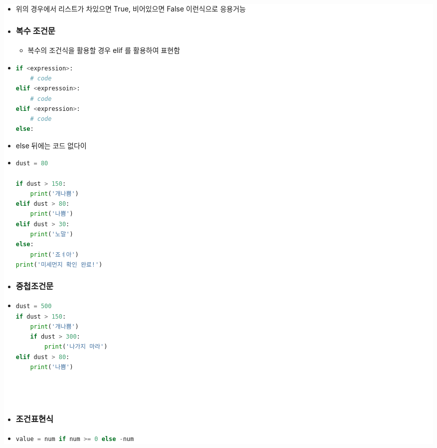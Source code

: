   - 위의 경우에서 리스트가 차있으면 True, 비어있으면 False 이런식으로 응용거능

  - ### 복수 조건문 

    - 복수의 조건식을 활용할 경우 elif 를 활용하여 표현함

  - ```python
    if <expression>:
        # code
    elif <expressoin>:
        # code
    elif <expression>:
        # code
    else:
    ```

  - else 뒤에는 코드 없다이

  - ```python
    dust = 80
    
    if dust > 150:
        print('개나쁨')
    elif dust > 80:
        print('나쁨')
    elif dust > 30:
        print('노말')
    else:
        print('죠ㅕ아')
    print('미세먼지 확인 완료!')
    ```

  - ### 중첩조건문

  - ```python
    dust = 500
    if dust > 150:
        print('개나쁨')
        if dust > 300:
            print('나가지 마라')
    elif dust > 80:
        print('나쁨')
        
        
        
    ```

  - ### 조건표현식

  - ```python
    value = num if num >= 0 else -num
    ```
